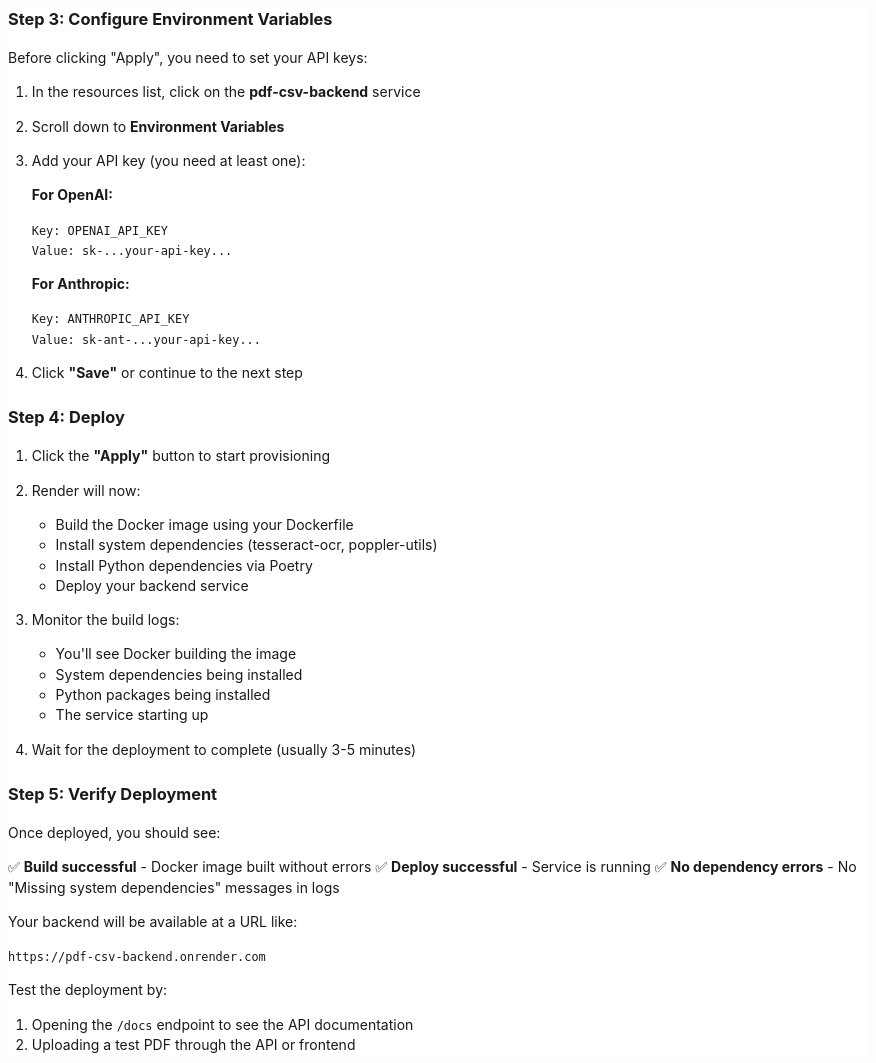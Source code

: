 ### Step 3: Configure Environment Variables

Before clicking "Apply", you need to set your API keys:

1. In the resources list, click on the **pdf-csv-backend** service

2. Scroll down to **Environment Variables**

3. Add your API key (you need at least one):

   **For OpenAI:**
   ```
   Key: OPENAI_API_KEY
   Value: sk-...your-api-key...
   ```

   **For Anthropic:**
   ```
   Key: ANTHROPIC_API_KEY
   Value: sk-ant-...your-api-key...
   ```

4. Click **"Save"** or continue to the next step

### Step 4: Deploy

1. Click the **"Apply"** button to start provisioning

2. Render will now:
   - Build the Docker image using your Dockerfile
   - Install system dependencies (tesseract-ocr, poppler-utils)
   - Install Python dependencies via Poetry
   - Deploy your backend service

3. Monitor the build logs:
   - You'll see Docker building the image
   - System dependencies being installed
   - Python packages being installed
   - The service starting up

4. Wait for the deployment to complete (usually 3-5 minutes)

### Step 5: Verify Deployment

Once deployed, you should see:

✅ **Build successful** - Docker image built without errors
✅ **Deploy successful** - Service is running
✅ **No dependency errors** - No "Missing system dependencies" messages in logs

Your backend will be available at a URL like:
```
https://pdf-csv-backend.onrender.com
```

Test the deployment by:
1. Opening the `/docs` endpoint to see the API documentation
2. Uploading a test PDF through the API or frontend
